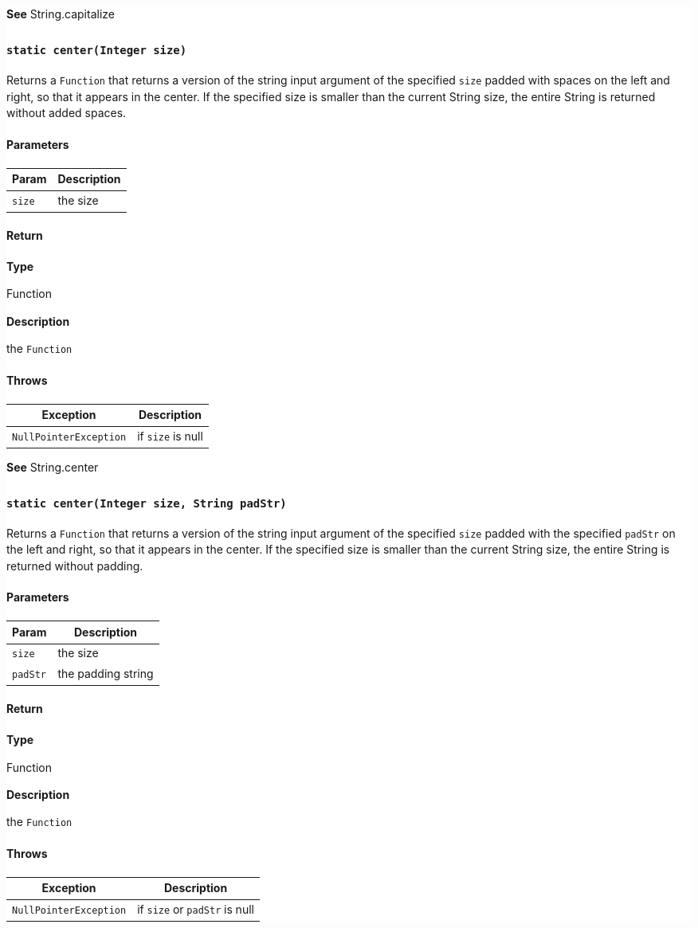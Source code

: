 
**See** String.capitalize

### `static center(Integer size)`

Returns a `Function` that returns a version of the string input argument of the specified `size` padded with spaces on the left and right, so that it appears in the center. If the specified size is smaller than the current String size, the entire String is returned without added spaces.

#### Parameters
|Param|Description|
|---|---|
|`size`|the size|

#### Return

**Type**

Function

**Description**

the `Function`

#### Throws
|Exception|Description|
|---|---|
|`NullPointerException`|if `size` is null|


**See** String.center

### `static center(Integer size, String padStr)`

Returns a `Function` that returns a version of the string input argument of the specified `size` padded with the specified `padStr` on the left and right, so that it appears in the center. If the specified size is smaller than the current String size, the entire String is returned without padding.

#### Parameters
|Param|Description|
|---|---|
|`size`|the size|
|`padStr`|the padding string|

#### Return

**Type**

Function

**Description**

the `Function`

#### Throws
|Exception|Description|
|---|---|
|`NullPointerException`|if `size` or `padStr` is null|
